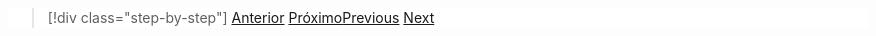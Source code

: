> [!div class="step-by-step"]
> <span data-ttu-id="0f48d-204">[Anterior](passing-data-to-view-master-pages-cs.md)
> [Próximo](creating-custom-html-helpers-vb.md)</span><span class="sxs-lookup"><span data-stu-id="0f48d-204">[Previous](passing-data-to-view-master-pages-cs.md)
[Next](creating-custom-html-helpers-vb.md)</span></span>

